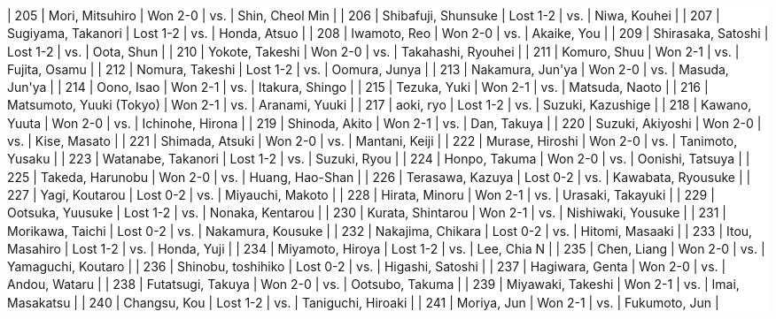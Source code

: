 | 205 | Mori, Mitsuhiro | Won 2-0 | vs. | Shin, Cheol Min |
| 206 | Shibafuji, Shunsuke | Lost 1-2 | vs. | Niwa, Kouhei |
| 207 | Sugiyama, Takanori | Lost 1-2 | vs. | Honda, Atsuo |
| 208 | Iwamoto, Reo | Won 2-0 | vs. | Akaike, You |
| 209 | Shirasaka, Satoshi | Lost 1-2 | vs. | Oota, Shun |
| 210 | Yokote, Takeshi | Won 2-0 | vs. | Takahashi, Ryouhei |
| 211 | Komuro, Shuu | Won 2-1 | vs. | Fujita, Osamu |
| 212 | Nomura, Takeshi | Lost 1-2 | vs. | Oomura, Junya |
| 213 | Nakamura, Jun'ya | Won 2-0 | vs. | Masuda, Jun'ya |
| 214 | Oono, Isao | Won 2-1 | vs. | Itakura, Shingo |
| 215 | Tezuka, Yuki | Won 2-1 | vs. | Matsuda, Naoto |
| 216 | Matsumoto, Yuuki (Tokyo) | Won 2-1 | vs. | Aranami, Yuuki |
| 217 | aoki, ryo | Lost 1-2 | vs. | Suzuki, Kazushige |
| 218 | Kawano, Yuuta | Won 2-0 | vs. | Ichinohe, Hirona |
| 219 | Shinoda, Akito | Won 2-1 | vs. | Dan, Takuya |
| 220 | Suzuki, Akiyoshi | Won 2-0 | vs. | Kise, Masato |
| 221 | Shimada, Atsuki | Won 2-0 | vs. | Mantani, Keiji |
| 222 | Murase, Hiroshi | Won 2-0 | vs. | Tanimoto, Yusaku |
| 223 | Watanabe, Takanori | Lost 1-2 | vs. | Suzuki, Ryou |
| 224 | Honpo, Takuma | Won 2-0 | vs. | Oonishi, Tatsuya |
| 225 | Takeda, Harunobu | Won 2-0 | vs. | Huang, Hao-Shan |
| 226 | Terasawa, Kazuya | Lost 0-2 | vs. | Kawabata, Ryousuke |
| 227 | Yagi, Koutarou | Lost 0-2 | vs. | Miyauchi, Makoto |
| 228 | Hirata, Minoru | Won 2-1 | vs. | Urasaki, Takayuki |
| 229 | Ootsuka, Yuusuke | Lost 1-2 | vs. | Nonaka, Kentarou |
| 230 | Kurata, Shintarou | Won 2-1 | vs. | Nishiwaki, Yousuke |
| 231 | Morikawa, Taichi | Lost 0-2 | vs. | Nakamura, Kousuke |
| 232 | Nakajima, Chikara | Lost 0-2 | vs. | Hitomi, Masaaki |
| 233 | Itou, Masahiro | Lost 1-2 | vs. | Honda, Yuji |
| 234 | Miyamoto, Hiroya | Lost 1-2 | vs. | Lee, Chia N |
| 235 | Chen, Liang | Won 2-0 | vs. | Yamaguchi, Koutaro |
| 236 | Shinobu, toshihiko | Lost 0-2 | vs. | Higashi, Satoshi |
| 237 | Hagiwara, Genta | Won 2-0 | vs. | Andou, Wataru |
| 238 | Futatsugi, Takuya | Won 2-0 | vs. | Ootsubo, Takuma |
| 239 | Miyawaki, Takeshi | Won 2-1 | vs. | Imai, Masakatsu |
| 240 | Changsu, Kou | Lost 1-2 | vs. | Taniguchi, Hiroaki |
| 241 | Moriya, Jun | Won 2-1 | vs. | Fukumoto, Jun |